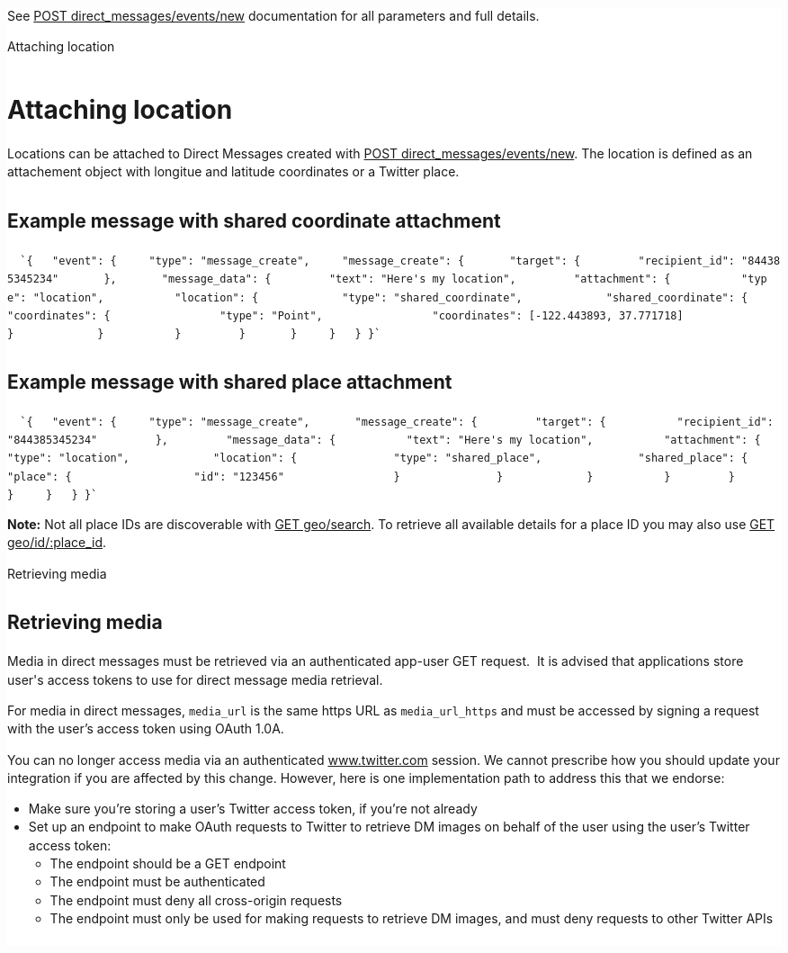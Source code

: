 See [POST direct\_messages/events/new](https://developer.twitter.com/en/docs/direct-messages/sending-and-receiving/api-reference/new-event.html) documentation for all parameters and full details.

Attaching location

Attaching location
==================

Locations can be attached to Direct Messages created with [POST direct\_messages/events/new](https://dev.twitter.com/rest/reference/post/direct_messages/events/new). The location is defined as an attachement object with longitue and latitude coordinates or a Twitter place.  

Example message with shared coordinate attachment
-------------------------------------------------

      `{   "event": {     "type": "message_create",     "message_create": {       "target": {         "recipient_id": "844385345234"       },       "message_data": {         "text": "Here's my location",         "attachment": {           "type": "location",           "location": {             "type": "shared_coordinate",             "shared_coordinate": {               "coordinates": {                 "type": "Point",                 "coordinates": [-122.443893, 37.771718]               }             }           }         }       }     }   } }`
    

Example message with shared place attachment
--------------------------------------------

      `{   "event": {     "type": "message_create",       "message_create": {         "target": {           "recipient_id": "844385345234"         },         "message_data": {           "text": "Here's my location",           "attachment": {             "type": "location",             "location": {               "type": "shared_place",               "shared_place": {                 "place": {                   "id": "123456"                 }               }             }           }         }       }     }   } }`
    

**Note:** Not all place IDs are discoverable with [GET geo/search](https://developer.twitter.com/en/docs/geo/places-near-location/api-reference/get-geo-search.html). To retrieve all available details for a place ID you may also use [GET geo/id/:place\_id](https://developer.twitter.com/en/docs/twitter-api/v1/geo/place-information/api-reference/get-geo-id-place_id).

Retrieving media

Retrieving media
----------------

Media in direct messages must be retrieved via an authenticated app-user GET request.  It is advised that applications store user's access tokens to use for direct message media retrieval.

For media in direct messages, `media_url` is the same https URL as `media_url_https` and must be accessed by signing a request with the user’s access token using OAuth 1.0A.

You can no longer access media via an authenticated www.twitter.com session. We cannot prescribe how you should update your integration if you are affected by this change. However, here is one implementation path to address this that we endorse:

* Make sure you’re storing a user’s Twitter access token, if you’re not already
* Set up an endpoint to make OAuth requests to Twitter to retrieve DM images on behalf of the user using the user’s Twitter access token:
    * The endpoint should be a GET endpoint
    * The endpoint must be authenticated
    * The endpoint must deny all cross-origin requests
    * The endpoint must only be used for making requests to retrieve DM images, and must deny requests to other Twitter APIs  
         